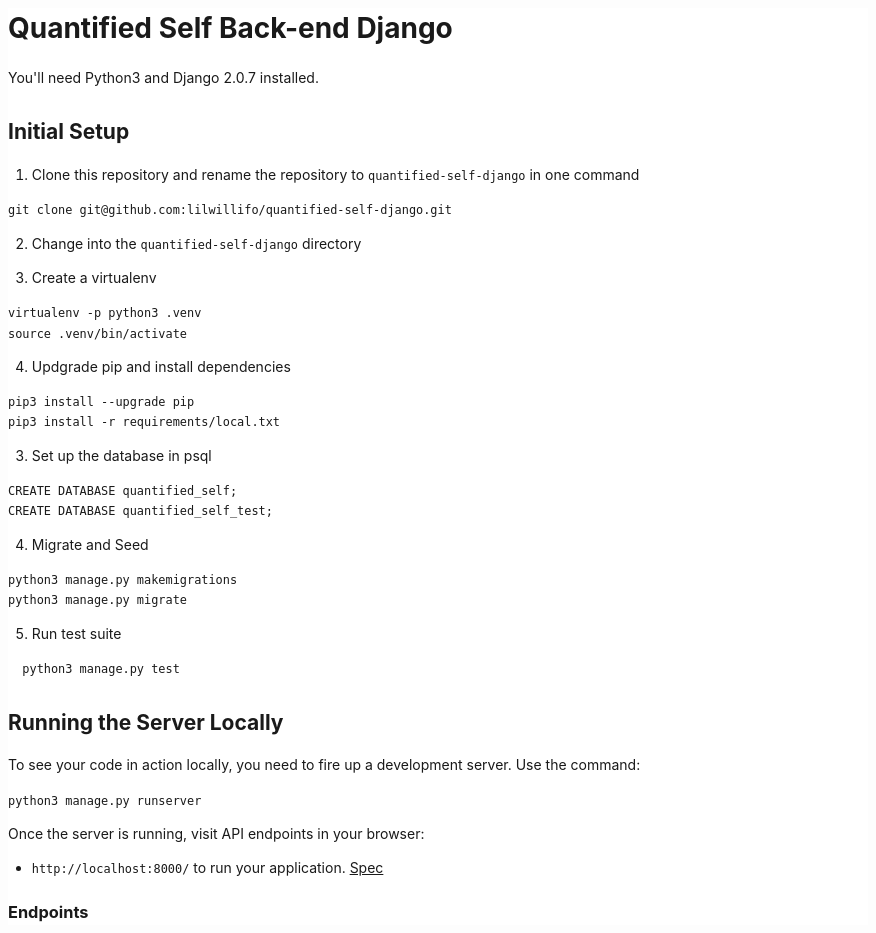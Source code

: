 # Quantified Self Back-end Django
You'll need Python3 and Django 2.0.7 installed.
## Initial Setup

1. Clone this repository and rename the repository to `quantified-self-django` in one command

  ```shell
  git clone git@github.com:lilwillifo/quantified-self-django.git
  ```
2. Change into the `quantified-self-django` directory

3. Create a virtualenv

  ```shell
  virtualenv -p python3 .venv
  source .venv/bin/activate
  ```
4. Updgrade pip and install dependencies
  ```shell
  pip3 install --upgrade pip
  pip3 install -r requirements/local.txt
  ```

3. Set up the database in psql

  ```shell
  CREATE DATABASE quantified_self;
  CREATE DATABASE quantified_self_test;
  ```

4. Migrate and Seed
  ```shell
  python3 manage.py makemigrations
  python3 manage.py migrate
  ```

5. Run test suite

  ```shell
    python3 manage.py test
  ```

## Running the Server Locally

To see your code in action locally, you need to fire up a development server. Use the command:

```shell
python3 manage.py runserver
```

Once the server is running, visit API endpoints in your browser:

* `http://localhost:8000/` to run your application.  [Spec](https://github.com/turingschool/backend-curriculum-site/blob/gh-pages/module4/projects/quantified-self/quantified-self.md)

### Endpoints
